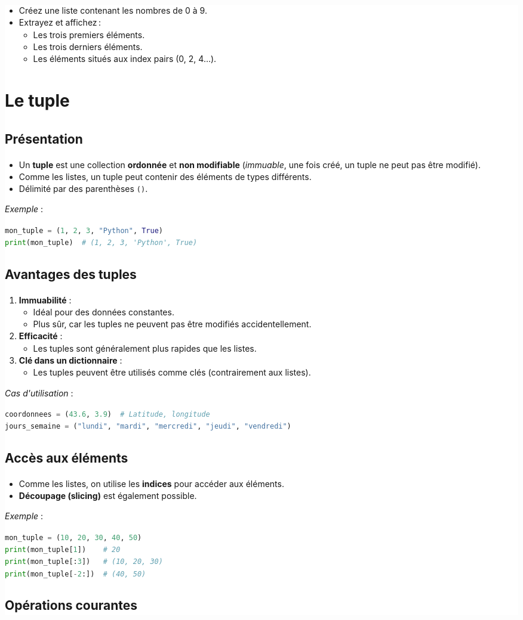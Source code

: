 - Créez une liste contenant les nombres de 0 à 9.
- Extrayez et affichez :
    - Les trois premiers éléments.
    - Les trois derniers éléments.
    - Les éléments situés aux index pairs (0, 2, 4…).

# Le tuple

## Présentation

- Un **tuple** est une collection **ordonnée** et **non modifiable** (*immuable*, une fois créé, un tuple ne peut pas être modifié).
- Comme les listes, un tuple peut contenir des éléments de types différents.
- Délimité par des parenthèses `()`.

_Exemple_ :
```python
mon_tuple = (1, 2, 3, "Python", True)
print(mon_tuple)  # (1, 2, 3, 'Python', True)
```

## Avantages des tuples

1. **Immuabilité** :
   - Idéal pour des données constantes.
   - Plus sûr, car les tuples ne peuvent pas être modifiés accidentellement.
2. **Efficacité** :
   - Les tuples sont généralement plus rapides que les listes.
3. **Clé dans un dictionnaire** :
   - Les tuples peuvent être utilisés comme clés (contrairement aux listes).

_Cas d'utilisation_ :
```python
coordonnees = (43.6, 3.9)  # Latitude, longitude
jours_semaine = ("lundi", "mardi", "mercredi", "jeudi", "vendredi")
```

## Accès aux éléments

- Comme les listes, on utilise les **indices** pour accéder aux éléments.
- **Découpage (slicing)** est également possible.

_Exemple_ :
```python
mon_tuple = (10, 20, 30, 40, 50)
print(mon_tuple[1])    # 20
print(mon_tuple[:3])   # (10, 20, 30)
print(mon_tuple[-2:])  # (40, 50)
```

## Opérations courantes
